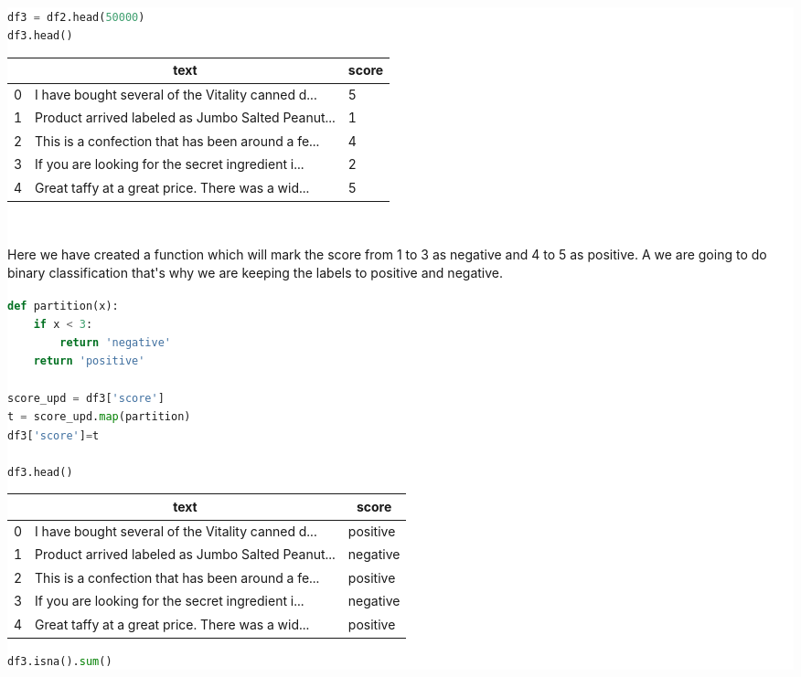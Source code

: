 
```python
df3 = df2.head(50000)
df3.head()
```

|  | text | score |
| ----------- | ----------- |----------- |
|0|I have bought several of the Vitality canned d...|5|
|1|Product arrived labeled as Jumbo Salted Peanut...	|1|
|2|This is a confection that has been around a fe...|4|
|3|If you are looking for the secret ingredient i...|2|
|4|Great taffy at a great price. There was a wid...|5|





<br>

Here we have created a function which will mark the score from 1 to 3 as negative and 4 to 5 as positive. A we are going to do binary classification that's why we are keeping the labels to positive and negative.


```python
def partition(x):
    if x < 3:
        return 'negative'
    return 'positive'

score_upd = df3['score']
t = score_upd.map(partition)
df3['score']=t

df3.head()
```



|  | text | score |
| ----------- | ----------- |----------- |
|0|I have bought several of the Vitality canned d...|positive|
|1|Product arrived labeled as Jumbo Salted Peanut...	|negative|
|2|This is a confection that has been around a fe...|positive|
|3|If you are looking for the secret ingredient i...|negative|
|4|Great taffy at a great price. There was a wid...|positive|



```python
df3.isna().sum()
```
